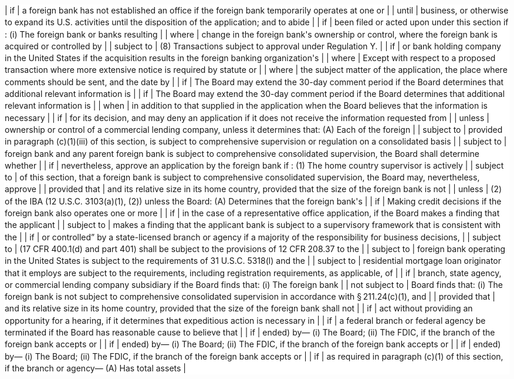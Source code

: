 | if             | a foreign bank has not established an office if the foreign bank temporarily operates at one or                                                   |
| until          | business, or otherwise to expand its U.S. activities until the disposition of the application; and to abide                                       |
| if             | been filed or acted upon under this section if : (i) The foreign bank or banks resulting                                                          |
| where          | change in the foreign bank's ownership or control, where the foreign bank is acquired or controlled by                                            |
| subject to     | (8) Transactions  subject to  approval under Regulation Y.                                                                                        |
| if             | or bank holding company in the United States if the acquisition results in the foreign banking organization's                                     |
| where          | Except with respect to a proposed transaction  where more extensive notice is required by statute or                                              |
| where          | the subject matter of the application, the place where comments should be sent, and the date by                                                   |
| if             | The Board may extend the 30-day comment period if the Board determines that additional relevant information is                                    |
| if             | The Board may extend the 30-day comment period if the Board determines that additional relevant information is                                    |
| when           | in addition to that supplied in the application when the Board believes that the information is necessary                                         |
| if             | for its decision, and may deny an application if it does not receive the information requested from                                               |
| unless         | ownership or control of a commercial lending company, unless it determines that: (A) Each of the foreign                                          |
| subject to     | provided in paragraph (c)(1)(iii) of this section, is subject to comprehensive supervision or regulation on a consolidated basis                  |
| subject to     | foreign bank and any parent foreign bank is subject to comprehensive consolidated supervision, the Board shall determine whether                  |
| if             | nevertheless, approve an application by the foreign bank if : (1) The home country supervisor is actively                                         |
| subject to     | of this section, that a foreign bank is subject to comprehensive consolidated supervision, the Board may, nevertheless, approve                   |
| provided that  | and its relative size in its home country, provided that the size of the foreign bank is not                                                      |
| unless         | (2) of the IBA (12 U.S.C. 3103(a)(1), (2)) unless the Board: (A) Determines that the foreign bank's                                               |
| if             | Making credit decisions  if the foreign bank also operates one or more                                                                            |
| if             | in the case of a representative office application, if the Board makes a finding that the applicant                                               |
| subject to     | makes a finding that the applicant bank is subject to a supervisory framework that is consistent with the                                         |
| if             | or controlled&#8221; by a state-licensed branch or agency if a majority of the responsibility for business decisions,                             |
| subject to     | (17 CFR 400.1(d) and part 401) shall be subject to the provisions of 12 CFR 208.37 to the                                                         |
| subject to     | foreign bank operating in the United States is subject to the requirements of 31 U.S.C. 5318(l) and the                                           |
| subject to     | residential mortgage loan originator that it employs are subject to the requirements, including registration requirements, as applicable, of      |
| if             | branch, state agency, or commercial lending company subsidiary if the Board finds that: (i) The foreign bank                                      |
| not subject to | Board finds that: (i) The foreign bank is not subject to comprehensive consolidated supervision in accordance with &#167;&#8201;211.24(c)(1), and |
| provided that  | and its relative size in its home country, provided that the size of the foreign bank shall not                                                   |
| if             | act without providing an opportunity for a hearing, if it determines that expeditious action is necessary in                                      |
| if             | a federal branch or federal agency be terminated if the Board has reasonable cause to believe that                                                |
| if             | ended) by&#8212; (i) The Board; (ii) The FDIC, if the branch of the foreign bank accepts or                                                       |
| if             | ended) by&#8212; (i) The Board; (ii) The FDIC, if the branch of the foreign bank accepts or                                                       |
| if             | ended) by&#8212; (i) The Board; (ii) The FDIC, if the branch of the foreign bank accepts or                                                       |
| if             | as required in paragraph (c)(1) of this section, if the branch or agency&#8212; (A) Has total assets                                              |
